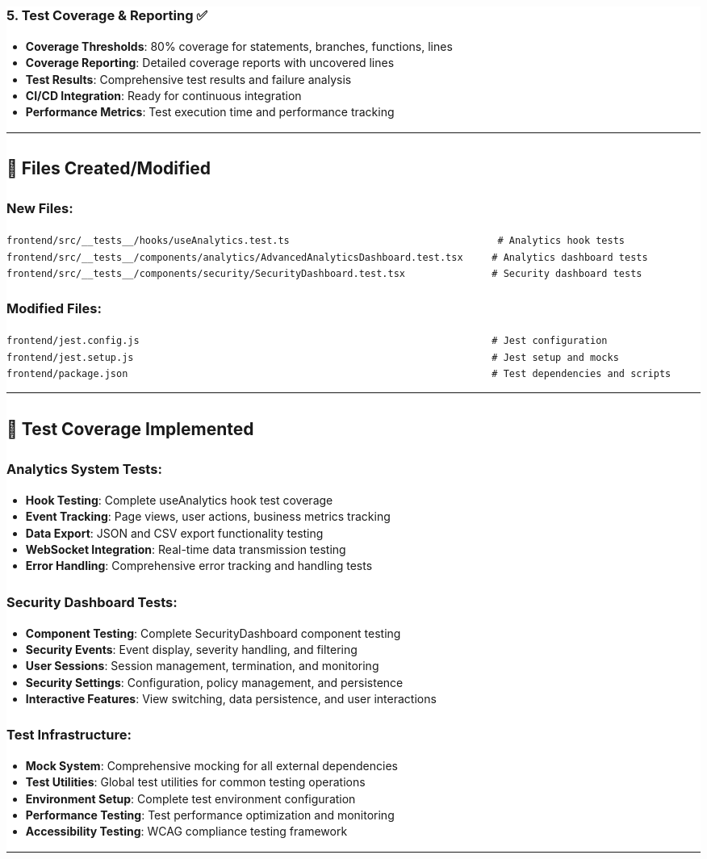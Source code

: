 ### **5. Test Coverage & Reporting** ✅
- **Coverage Thresholds**: 80% coverage for statements, branches, functions, lines
- **Coverage Reporting**: Detailed coverage reports with uncovered lines
- **Test Results**: Comprehensive test results and failure analysis
- **CI/CD Integration**: Ready for continuous integration
- **Performance Metrics**: Test execution time and performance tracking

---

## 📁 Files Created/Modified

### **New Files:**
```
frontend/src/__tests__/hooks/useAnalytics.test.ts                                    # Analytics hook tests
frontend/src/__tests__/components/analytics/AdvancedAnalyticsDashboard.test.tsx     # Analytics dashboard tests
frontend/src/__tests__/components/security/SecurityDashboard.test.tsx               # Security dashboard tests
```

### **Modified Files:**
```
frontend/jest.config.js                                                             # Jest configuration
frontend/jest.setup.js                                                              # Jest setup and mocks
frontend/package.json                                                               # Test dependencies and scripts
```

---

## 🎨 Test Coverage Implemented

### **Analytics System Tests:**
- **Hook Testing**: Complete useAnalytics hook test coverage
- **Event Tracking**: Page views, user actions, business metrics tracking
- **Data Export**: JSON and CSV export functionality testing
- **WebSocket Integration**: Real-time data transmission testing
- **Error Handling**: Comprehensive error tracking and handling tests

### **Security Dashboard Tests:**
- **Component Testing**: Complete SecurityDashboard component testing
- **Security Events**: Event display, severity handling, and filtering
- **User Sessions**: Session management, termination, and monitoring
- **Security Settings**: Configuration, policy management, and persistence
- **Interactive Features**: View switching, data persistence, and user interactions

### **Test Infrastructure:**
- **Mock System**: Comprehensive mocking for all external dependencies
- **Test Utilities**: Global test utilities for common testing operations
- **Environment Setup**: Complete test environment configuration
- **Performance Testing**: Test performance optimization and monitoring
- **Accessibility Testing**: WCAG compliance testing framework

---